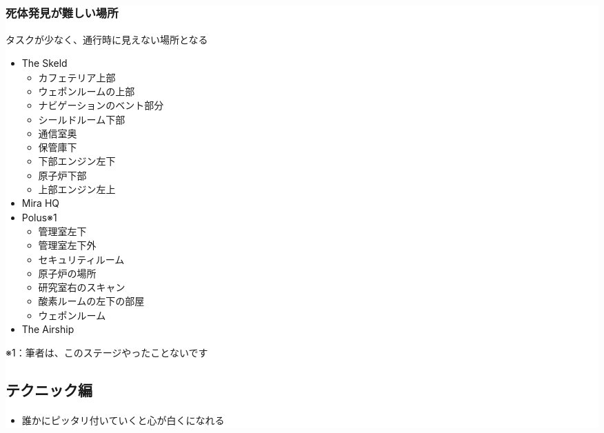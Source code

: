 ### 死体発見が難しい場所

タスクが少なく、通行時に見えない場所となる

- The Skeld
  - カフェテリア上部
  - ウェポンルームの上部
  - ナビゲーションのベント部分
  - シールドルーム下部
  - 通信室奥
  - 保管庫下
  - 下部エンジン左下
  - 原子炉下部
  - 上部エンジン左上
- Mira HQ
- Polus※1
  - 管理室左下
  - 管理室左下外
  - セキュリティルーム
  - 原子炉の場所
  - 研究室右のスキャン
  - 酸素ルームの左下の部屋
  - ウェポンルーム
- The Airship

※1：筆者は、このステージやったことないです

## テクニック編

- 誰かにピッタリ付いていくと心が白くになれる
